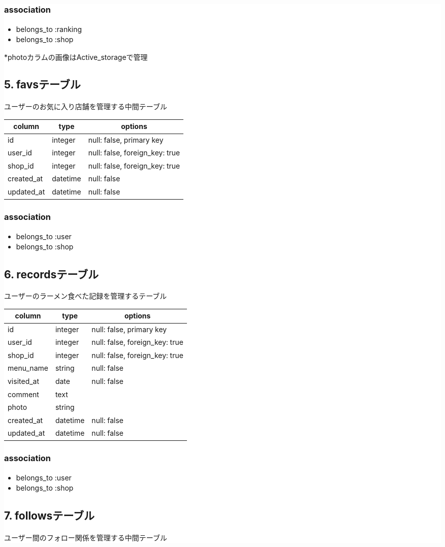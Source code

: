 ### association
- belongs_to :ranking
- belongs_to :shop

*photoカラムの画像はActive_storageで管理

## 5. favsテーブル
ユーザーのお気に入り店舗を管理する中間テーブル

| column           | type    | options                                |
| ---------------- | ------- | -------------------------------------- |
| id               | integer | null: false, primary key               |
| user_id          | integer | null: false, foreign_key: true         |
| shop_id          | integer | null: false, foreign_key: true         |
| created_at       | datetime | null: false                           |
| updated_at       | datetime | null: false                           |

### association
- belongs_to :user
- belongs_to :shop

## 6. recordsテーブル
ユーザーのラーメン食べた記録を管理するテーブル

| column           | type    | options                                |
| ---------------- | ------- | -------------------------------------- |
| id               | integer | null: false, primary key               |
| user_id          | integer | null: false, foreign_key: true         |
| shop_id          | integer | null: false, foreign_key: true         |
| menu_name        | string  | null: false                            |
| visited_at       | date    | null: false                            |
| comment          | text    |                                        |
| photo            | string  |                                        |
| created_at       | datetime | null: false                           |
| updated_at       | datetime | null: false                           |

### association
- belongs_to :user
- belongs_to :shop

## 7. followsテーブル
ユーザー間のフォロー関係を管理する中間テーブル
